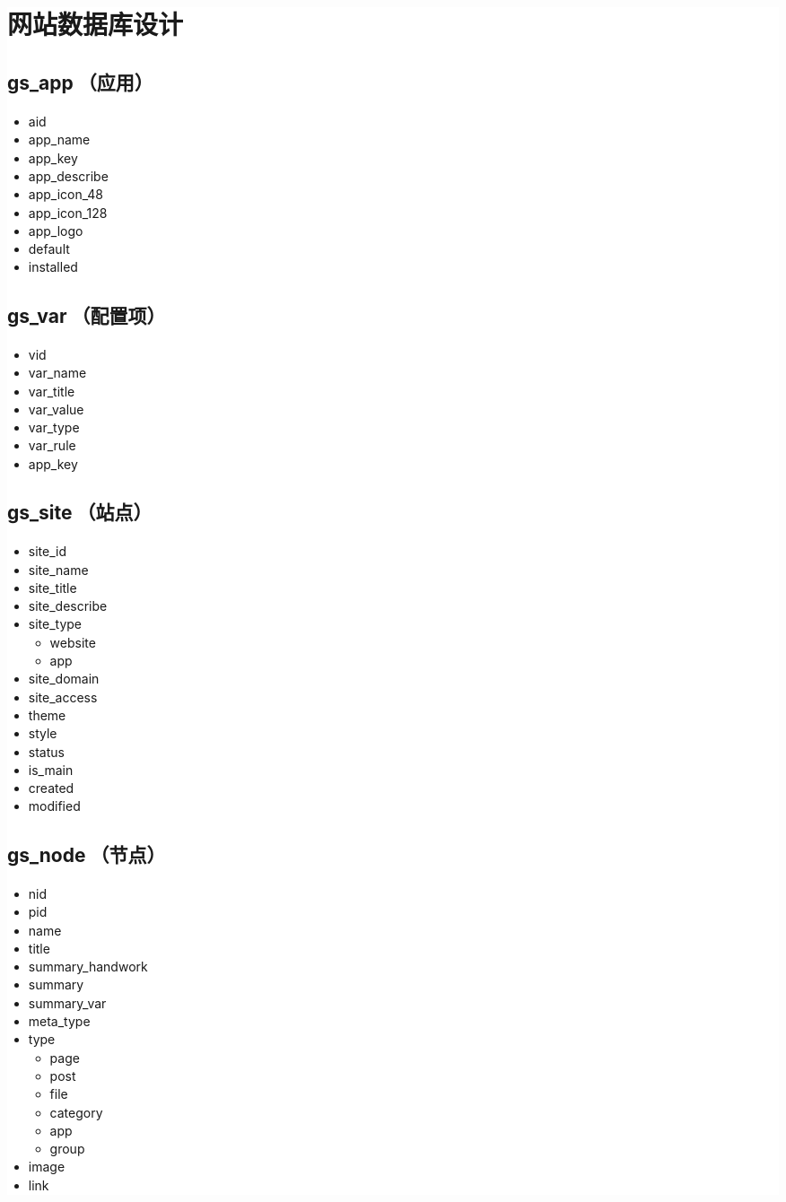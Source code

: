 # 网站数据库设计

## gs_app （应用）

- aid
- app_name
- app_key
- app_describe
- app_icon\_48
- app_icon\_128
- app_logo
- default
- installed

## gs_var （配置项）

- vid
- var_name
- var_title
- var_value
- var_type
- var_rule
- app_key

## gs_site （站点）

- site_id
- site_name
- site_title
- site_describe
- site_type
	- website
	- app 
- site_domain
- site_access
- theme
- style
- status
- is_main
- created
- modified

## gs_node （节点）

- nid
- pid
- name
- title
- summary_handwork
- summary
- summary_var
- meta_type
- type
	- page
	- post
	- file
	- category
	- app
	- group
- image
- link